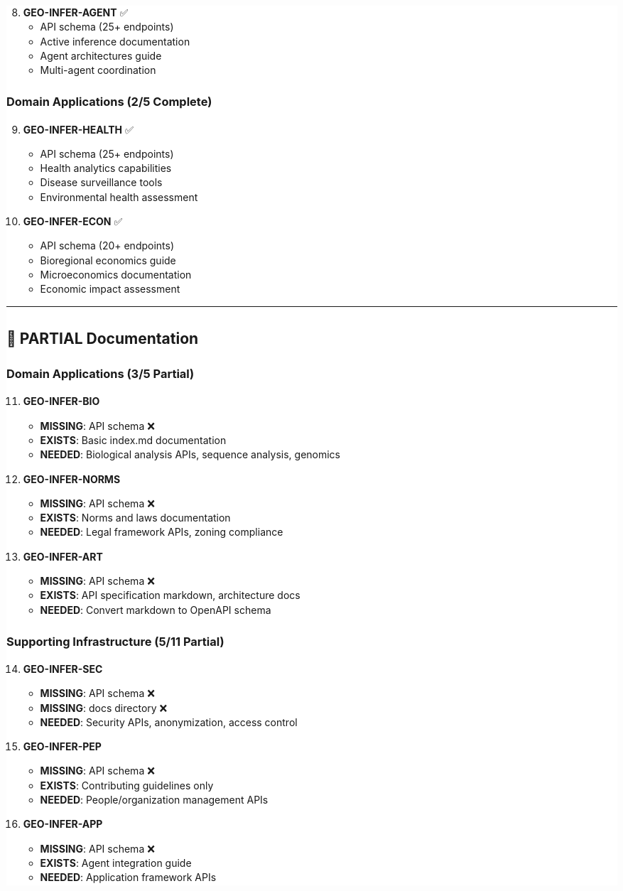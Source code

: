 8. **GEO-INFER-AGENT** ✅
   - API schema (25+ endpoints)
   - Active inference documentation
   - Agent architectures guide
   - Multi-agent coordination

### **Domain Applications (2/5 Complete)**
9. **GEO-INFER-HEALTH** ✅
   - API schema (25+ endpoints)
   - Health analytics capabilities
   - Disease surveillance tools
   - Environmental health assessment

10. **GEO-INFER-ECON** ✅
    - API schema (20+ endpoints)
    - Bioregional economics guide
    - Microeconomics documentation
    - Economic impact assessment

---

## 🔄 **PARTIAL Documentation**

### **Domain Applications (3/5 Partial)**
11. **GEO-INFER-BIO**
    - **MISSING**: API schema ❌
    - **EXISTS**: Basic index.md documentation
    - **NEEDED**: Biological analysis APIs, sequence analysis, genomics

12. **GEO-INFER-NORMS**
    - **MISSING**: API schema ❌
    - **EXISTS**: Norms and laws documentation
    - **NEEDED**: Legal framework APIs, zoning compliance

13. **GEO-INFER-ART**
    - **MISSING**: API schema ❌
    - **EXISTS**: API specification markdown, architecture docs
    - **NEEDED**: Convert markdown to OpenAPI schema

### **Supporting Infrastructure (5/11 Partial)**
14. **GEO-INFER-SEC**
    - **MISSING**: API schema ❌
    - **MISSING**: docs directory ❌
    - **NEEDED**: Security APIs, anonymization, access control

15. **GEO-INFER-PEP**
    - **MISSING**: API schema ❌
    - **EXISTS**: Contributing guidelines only
    - **NEEDED**: People/organization management APIs

16. **GEO-INFER-APP**
    - **MISSING**: API schema ❌
    - **EXISTS**: Agent integration guide
    - **NEEDED**: Application framework APIs
